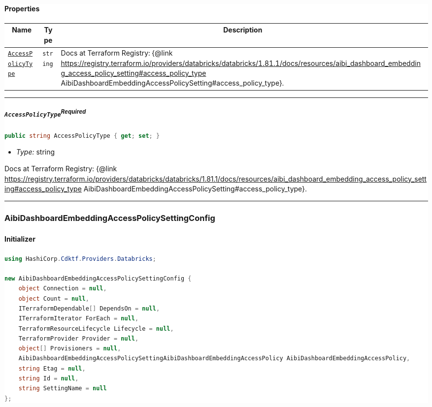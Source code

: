#### Properties <a name="Properties" id="Properties"></a>

| **Name** | **Type** | **Description** |
| --- | --- | --- |
| <code><a href="#@cdktf/provider-databricks.aibiDashboardEmbeddingAccessPolicySetting.AibiDashboardEmbeddingAccessPolicySettingAibiDashboardEmbeddingAccessPolicy.property.accessPolicyType">AccessPolicyType</a></code> | <code>string</code> | Docs at Terraform Registry: {@link https://registry.terraform.io/providers/databricks/databricks/1.81.1/docs/resources/aibi_dashboard_embedding_access_policy_setting#access_policy_type AibiDashboardEmbeddingAccessPolicySetting#access_policy_type}. |

---

##### `AccessPolicyType`<sup>Required</sup> <a name="AccessPolicyType" id="@cdktf/provider-databricks.aibiDashboardEmbeddingAccessPolicySetting.AibiDashboardEmbeddingAccessPolicySettingAibiDashboardEmbeddingAccessPolicy.property.accessPolicyType"></a>

```csharp
public string AccessPolicyType { get; set; }
```

- *Type:* string

Docs at Terraform Registry: {@link https://registry.terraform.io/providers/databricks/databricks/1.81.1/docs/resources/aibi_dashboard_embedding_access_policy_setting#access_policy_type AibiDashboardEmbeddingAccessPolicySetting#access_policy_type}.

---

### AibiDashboardEmbeddingAccessPolicySettingConfig <a name="AibiDashboardEmbeddingAccessPolicySettingConfig" id="@cdktf/provider-databricks.aibiDashboardEmbeddingAccessPolicySetting.AibiDashboardEmbeddingAccessPolicySettingConfig"></a>

#### Initializer <a name="Initializer" id="@cdktf/provider-databricks.aibiDashboardEmbeddingAccessPolicySetting.AibiDashboardEmbeddingAccessPolicySettingConfig.Initializer"></a>

```csharp
using HashiCorp.Cdktf.Providers.Databricks;

new AibiDashboardEmbeddingAccessPolicySettingConfig {
    object Connection = null,
    object Count = null,
    ITerraformDependable[] DependsOn = null,
    ITerraformIterator ForEach = null,
    TerraformResourceLifecycle Lifecycle = null,
    TerraformProvider Provider = null,
    object[] Provisioners = null,
    AibiDashboardEmbeddingAccessPolicySettingAibiDashboardEmbeddingAccessPolicy AibiDashboardEmbeddingAccessPolicy,
    string Etag = null,
    string Id = null,
    string SettingName = null
};
```
